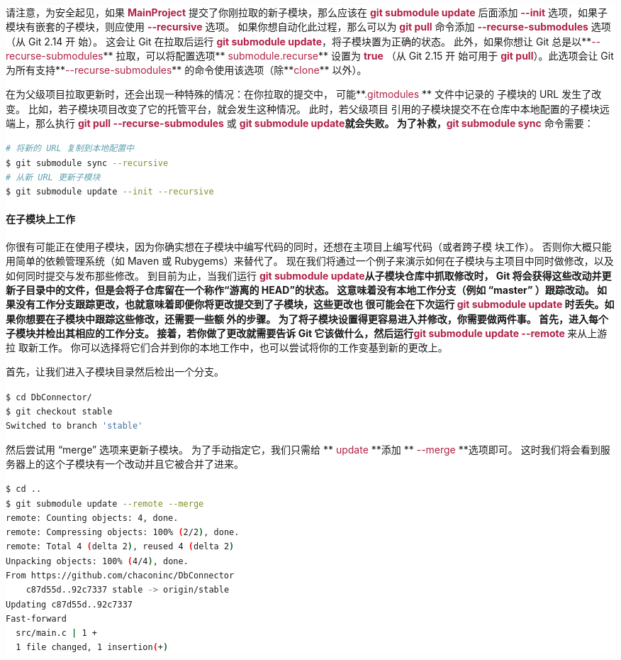 

请注意，为安全起见，如果 **<font color=#B12146>MainProject</font>**  提交了你刚拉取的新子模块，那么应该在  **<font color=#B12146>git submodule update</font>**
后面添加  **<font color=#B12146>--init</font>** 选项，如果子模块有嵌套的子模块，则应使用 **<font color=#B12146>--recursive</font>**  选项。
如果你想自动化此过程，那么可以为 **<font color=#B12146>git pull</font>** 命令添加  **<font color=#B12146>--recurse-submodules</font>**  选项（从 Git 2.14 开
始）。 这会让 Git 在拉取后运行 **<font color=#B12146>git submodule update</font>**，将子模块置为正确的状态。 此外，如果你想让 Git
总是以**<font color=#B12146>--recurse-submodules</font>**  拉取，可以将配置选项**<font color=#B12146> submodule.recurse</font>**   设置为 **<font color=#B12146>true</font>** （从 Git 2.15 开
始可用于 **<font color=#B12146>git pull</font>**）。此选项会让 Git 为所有支持**<font color=#B12146>--recurse-submodules</font>**  的命令使用该选项（除**<font color=#B12146>clone</font>** 以外）。  



在为父级项目拉取更新时，还会出现一种特殊的情况：在你拉取的提交中， 可能**<font color=#B12146>.gitmodules  </font>** 文件中记录的
子模块的 URL 发生了改变。 比如，若子模块项目改变了它的托管平台，就会发生这种情况。 此时，若父级项目
引用的子模块提交不在仓库中本地配置的子模块远端上，那么执行 **<font color=#B12146> git pull --recurse-submodules</font>**  或
**<font color=#B12146>git submodule update</font>**就会失败。 为了补救，**<font color=#B12146>git submodule sync</font>** 命令需要：  

```bash
# 将新的 URL 复制到本地配置中
$ git submodule sync --recursive
# 从新 URL 更新子模块
$ git submodule update --init --recursive
```



#### 在子模块上工作  

你很有可能正在使用子模块，因为你确实想在子模块中编写代码的同时，还想在主项目上编写代码（或者跨子模
块工作）。 否则你大概只能用简单的依赖管理系统（如 Maven 或 Rubygems）来替代了。
现在我们将通过一个例子来演示如何在子模块与主项目中同时做修改，以及如何同时提交与发布那些修改。
到目前为止，当我们运行  **<font color=#B12146>git submodule update</font>**从子模块仓库中抓取修改时， Git 将会获得这些改动并更
新子目录中的文件，但是会将子仓库留在一个称作“游离的 HEAD”的状态。 这意味着没有本地工作分支（例如
“master” ）跟踪改动。 如果没有工作分支跟踪更改，也就意味着即便你将更改提交到了子模块，这些更改也
很可能会在下次运行  **<font color=#B12146>git submodule update</font>** 时丢失。如果你想要在子模块中跟踪这些修改，还需要一些额
外的步骤。
为了将子模块设置得更容易进入并修改，你需要做两件事。 首先，进入每个子模块并检出其相应的工作分支。
接着，若你做了更改就需要告诉 Git 它该做什么，然后运行**<font color=#B12146>git submodule update --remote </font>** 来从上游拉
取新工作。 你可以选择将它们合并到你的本地工作中，也可以尝试将你的工作变基到新的更改上。

首先，让我们进入子模块目录然后检出一个分支。  

```bash
$ cd DbConnector/
$ git checkout stable
Switched to branch 'stable'
```

然后尝试用 “merge” 选项来更新子模块。 为了手动指定它，我们只需给 **<font color=#B12146> update </font>**添加 **<font color=#B12146> --merge </font>**选项即可。
这时我们将会看到服务器上的这个子模块有一个改动并且它被合并了进来。  

```bash
$ cd ..
$ git submodule update --remote --merge
remote: Counting objects: 4, done.
remote: Compressing objects: 100% (2/2), done.
remote: Total 4 (delta 2), reused 4 (delta 2)
Unpacking objects: 100% (4/4), done.
From https://github.com/chaconinc/DbConnector
	c87d55d..92c7337 stable -> origin/stable
Updating c87d55d..92c7337
Fast-forward
  src/main.c | 1 +
  1 file changed, 1 insertion(+)
```